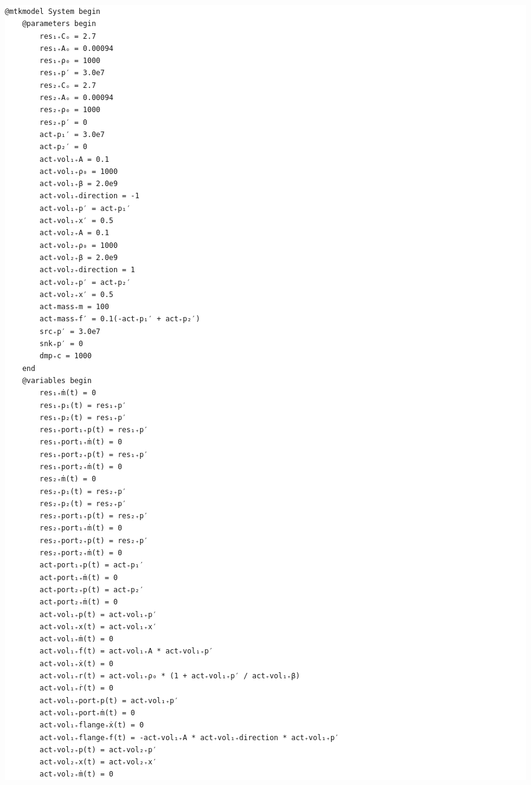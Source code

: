 ```@example l6
@mtkmodel System begin
    @parameters begin
        res₁₊Cₒ = 2.7
        res₁₊Aₒ = 0.00094
        res₁₊ρ₀ = 1000
        res₁₊p′ = 3.0e7
        res₂₊Cₒ = 2.7
        res₂₊Aₒ = 0.00094
        res₂₊ρ₀ = 1000
        res₂₊p′ = 0
        act₊p₁′ = 3.0e7
        act₊p₂′ = 0
        act₊vol₁₊A = 0.1
        act₊vol₁₊ρ₀ = 1000
        act₊vol₁₊β = 2.0e9
        act₊vol₁₊direction = -1
        act₊vol₁₊p′ = act₊p₁′
        act₊vol₁₊x′ = 0.5
        act₊vol₂₊A = 0.1
        act₊vol₂₊ρ₀ = 1000
        act₊vol₂₊β = 2.0e9
        act₊vol₂₊direction = 1
        act₊vol₂₊p′ = act₊p₂′
        act₊vol₂₊x′ = 0.5
        act₊mass₊m = 100
        act₊mass₊f′ = 0.1(-act₊p₁′ + act₊p₂′)
        src₊p′ = 3.0e7
        snk₊p′ = 0
        dmp₊c = 1000
    end
    @variables begin
        res₁₊ṁ(t) = 0
        res₁₊p₁(t) = res₁₊p′
        res₁₊p₂(t) = res₁₊p′
        res₁₊port₁₊p(t) = res₁₊p′
        res₁₊port₁₊ṁ(t) = 0
        res₁₊port₂₊p(t) = res₁₊p′
        res₁₊port₂₊ṁ(t) = 0
        res₂₊ṁ(t) = 0
        res₂₊p₁(t) = res₂₊p′
        res₂₊p₂(t) = res₂₊p′
        res₂₊port₁₊p(t) = res₂₊p′
        res₂₊port₁₊ṁ(t) = 0
        res₂₊port₂₊p(t) = res₂₊p′
        res₂₊port₂₊ṁ(t) = 0
        act₊port₁₊p(t) = act₊p₁′
        act₊port₁₊ṁ(t) = 0
        act₊port₂₊p(t) = act₊p₂′
        act₊port₂₊ṁ(t) = 0
        act₊vol₁₊p(t) = act₊vol₁₊p′
        act₊vol₁₊x(t) = act₊vol₁₊x′
        act₊vol₁₊ṁ(t) = 0
        act₊vol₁₊f(t) = act₊vol₁₊A * act₊vol₁₊p′
        act₊vol₁₊ẋ(t) = 0
        act₊vol₁₊r(t) = act₊vol₁₊ρ₀ * (1 + act₊vol₁₊p′ / act₊vol₁₊β)
        act₊vol₁₊ṙ(t) = 0
        act₊vol₁₊port₊p(t) = act₊vol₁₊p′
        act₊vol₁₊port₊ṁ(t) = 0
        act₊vol₁₊flange₊ẋ(t) = 0
        act₊vol₁₊flange₊f(t) = -act₊vol₁₊A * act₊vol₁₊direction * act₊vol₁₊p′
        act₊vol₂₊p(t) = act₊vol₂₊p′
        act₊vol₂₊x(t) = act₊vol₂₊x′
        act₊vol₂₊ṁ(t) = 0
```